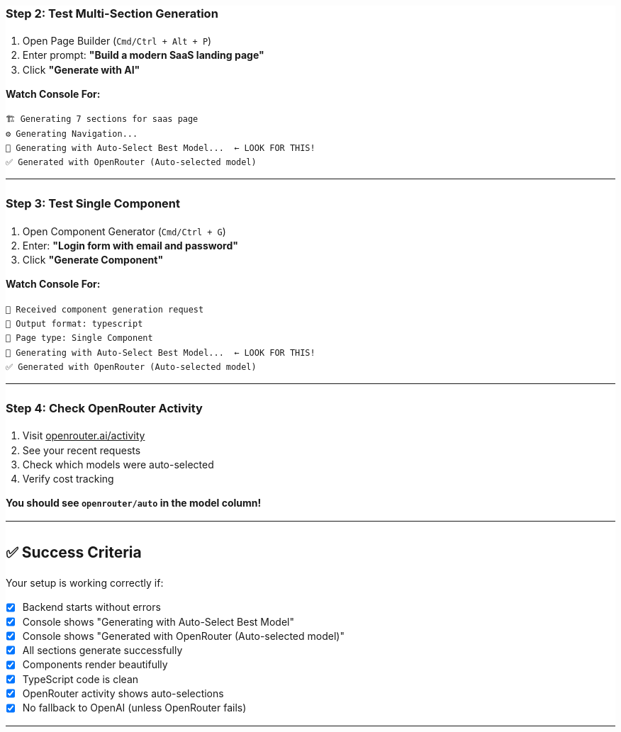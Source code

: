 
### **Step 2: Test Multi-Section Generation**

1. Open Page Builder (`Cmd/Ctrl + Alt + P`)
2. Enter prompt: **"Build a modern SaaS landing page"**
3. Click **"Generate with AI"**

**Watch Console For:**
```
🏗️ Generating 7 sections for saas page
⚙️ Generating Navigation...
🤖 Generating with Auto-Select Best Model...  ← LOOK FOR THIS!
✅ Generated with OpenRouter (Auto-selected model)
```

---

### **Step 3: Test Single Component**

1. Open Component Generator (`Cmd/Ctrl + G`)
2. Enter: **"Login form with email and password"**
3. Click **"Generate Component"**

**Watch Console For:**
```
📨 Received component generation request
🎨 Output format: typescript
📄 Page type: Single Component
🤖 Generating with Auto-Select Best Model...  ← LOOK FOR THIS!
✅ Generated with OpenRouter (Auto-selected model)
```

---

### **Step 4: Check OpenRouter Activity**

1. Visit [openrouter.ai/activity](https://openrouter.ai/activity)
2. See your recent requests
3. Check which models were auto-selected
4. Verify cost tracking

**You should see `openrouter/auto` in the model column!**

---

## ✅ Success Criteria

Your setup is working correctly if:

- [x] Backend starts without errors
- [x] Console shows "Generating with Auto-Select Best Model"
- [x] Console shows "Generated with OpenRouter (Auto-selected model)"
- [x] All sections generate successfully
- [x] Components render beautifully
- [x] TypeScript code is clean
- [x] OpenRouter activity shows auto-selections
- [x] No fallback to OpenAI (unless OpenRouter fails)

---